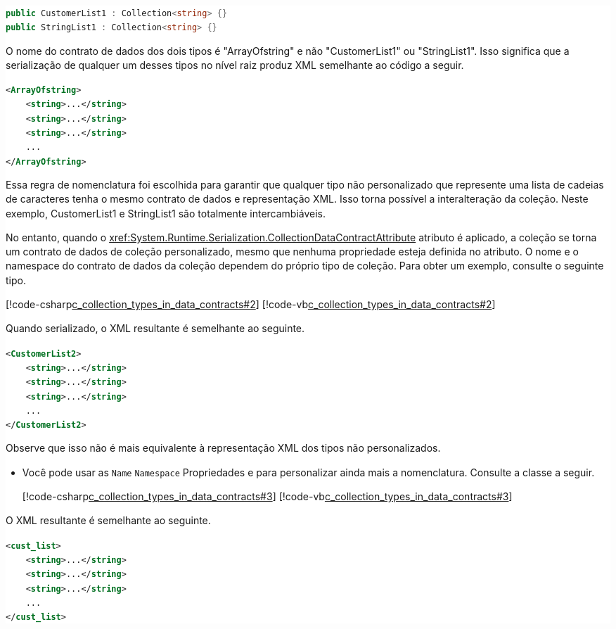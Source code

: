   ```csharp
  public CustomerList1 : Collection<string> {}
  public StringList1 : Collection<string> {}
  ```

O nome do contrato de dados dos dois tipos é "ArrayOfstring" e não "CustomerList1" ou "StringList1". Isso significa que a serialização de qualquer um desses tipos no nível raiz produz XML semelhante ao código a seguir.

```xml
<ArrayOfstring>
    <string>...</string>
    <string>...</string>
    <string>...</string>
    ...
</ArrayOfstring>
```

Essa regra de nomenclatura foi escolhida para garantir que qualquer tipo não personalizado que represente uma lista de cadeias de caracteres tenha o mesmo contrato de dados e representação XML. Isso torna possível a interalteração da coleção. Neste exemplo, CustomerList1 e StringList1 são totalmente intercambiáveis.

No entanto, quando o <xref:System.Runtime.Serialization.CollectionDataContractAttribute> atributo é aplicado, a coleção se torna um contrato de dados de coleção personalizado, mesmo que nenhuma propriedade esteja definida no atributo. O nome e o namespace do contrato de dados da coleção dependem do próprio tipo de coleção. Para obter um exemplo, consulte o seguinte tipo.

[!code-csharp[c_collection_types_in_data_contracts#2](../../../../samples/snippets/csharp/VS_Snippets_CFX/c_collection_types_in_data_contracts/cs/program.cs#2)]
[!code-vb[c_collection_types_in_data_contracts#2](../../../../samples/snippets/visualbasic/VS_Snippets_CFX/c_collection_types_in_data_contracts/vb/program.vb#2)]

Quando serializado, o XML resultante é semelhante ao seguinte.

```xml
<CustomerList2>
    <string>...</string>
    <string>...</string>
    <string>...</string>
    ...
</CustomerList2>
```

Observe que isso não é mais equivalente à representação XML dos tipos não personalizados.

- Você pode usar as `Name` `Namespace` Propriedades e para personalizar ainda mais a nomenclatura. Consulte a classe a seguir.

  [!code-csharp[c_collection_types_in_data_contracts#3](../../../../samples/snippets/csharp/VS_Snippets_CFX/c_collection_types_in_data_contracts/cs/program.cs#3)]
  [!code-vb[c_collection_types_in_data_contracts#3](../../../../samples/snippets/visualbasic/VS_Snippets_CFX/c_collection_types_in_data_contracts/vb/program.vb#3)]

O XML resultante é semelhante ao seguinte.

```xml
<cust_list>
    <string>...</string>
    <string>...</string>
    <string>...</string>
    ...
</cust_list>
```
